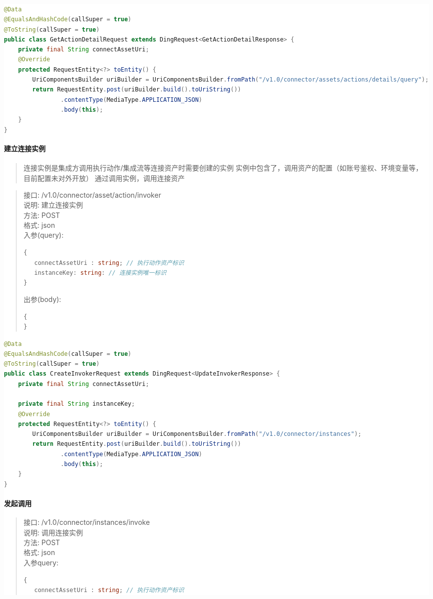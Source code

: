 ```java
@Data
@EqualsAndHashCode(callSuper = true)
@ToString(callSuper = true)
public class GetActionDetailRequest extends DingRequest<GetActionDetailResponse> {
    private final String connectAssetUri;
    @Override
    protected RequestEntity<?> toEntity() {
        UriComponentsBuilder uriBuilder = UriComponentsBuilder.fromPath("/v1.0/connector/assets/actions/details/query");
        return RequestEntity.post(uriBuilder.build().toUriString())
                .contentType(MediaType.APPLICATION_JSON)
                .body(this);
    }
}
```
#### 建立连接实例
> 连接实例是集成方调用执行动作/集成流等连接资产时需要创建的实例
> 实例中包含了，调用资产的配置（如账号鉴权、环境变量等，目前配置未对外开放）
> 通过调用实例，调用连接资产

> 接口:	/v1.0/connector/asset/action/invoker  
> 说明:	建立连接实例  
> 方法:	POST  
> 格式:	json  
> 入参(query):  
> ```typescript
> {
>    connectAssetUri : string; // 执行动作资产标识
>    instanceKey: string: // 连接实例唯一标识
> }
> ```
> 出参(body): 
> ```typescript
> {
> }
> ```
```java
@Data
@EqualsAndHashCode(callSuper = true)
@ToString(callSuper = true)
public class CreateInvokerRequest extends DingRequest<UpdateInvokerResponse> {
    private final String connectAssetUri;

    private final String instanceKey;
    @Override
    protected RequestEntity<?> toEntity() {
        UriComponentsBuilder uriBuilder = UriComponentsBuilder.fromPath("/v1.0/connector/instances");
        return RequestEntity.post(uriBuilder.build().toUriString())
                .contentType(MediaType.APPLICATION_JSON)
                .body(this);
    }
}
```
#### 发起调用
> 接口:	/v1.0/connector/instances/invoke   
> 说明:	调用连接实例  
> 方法:	POST  
> 格式:	json  
> 入参query:  
> ```typescript
> {
>    connectAssetUri : string; // 执行动作资产标识
